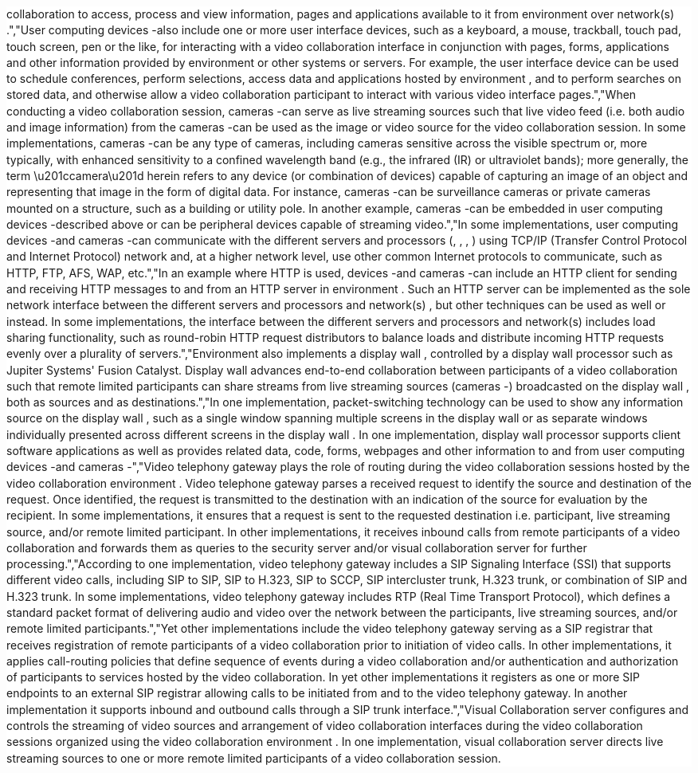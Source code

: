 collaboration to access, process and view information, pages and applications available to it from environment  over network(s) .","User computing devices -also include one or more user interface devices, such as a keyboard, a mouse, trackball, touch pad, touch screen, pen or the like, for interacting with a video collaboration interface in conjunction with pages, forms, applications and other information provided by environment  or other systems or servers. For example, the user interface device can be used to schedule conferences, perform selections, access data and applications hosted by environment , and to perform searches on stored data, and otherwise allow a video collaboration participant to interact with various video interface pages.","When conducting a video collaboration session, cameras -can serve as live streaming sources such that live video feed (i.e. both audio and image information) from the cameras -can be used as the image or video source for the video collaboration session. In some implementations, cameras -can be any type of cameras, including cameras sensitive across the visible spectrum or, more typically, with enhanced sensitivity to a confined wavelength band (e.g., the infrared (IR) or ultraviolet bands); more generally, the term \u201ccamera\u201d herein refers to any device (or combination of devices) capable of capturing an image of an object and representing that image in the form of digital data. For instance, cameras -can be surveillance cameras or private cameras mounted on a structure, such as a building or utility pole. In another example, cameras -can be embedded in user computing devices -described above or can be peripheral devices capable of streaming video.","In some implementations, user computing devices -and cameras -can communicate with the different servers and processors (, , , ) using TCP\/IP (Transfer Control Protocol and Internet Protocol) network and, at a higher network level, use other common Internet protocols to communicate, such as HTTP, FTP, AFS, WAP, etc.","In an example where HTTP is used, devices -and cameras -can include an HTTP client for sending and receiving HTTP messages to and from an HTTP server in environment . Such an HTTP server can be implemented as the sole network interface between the different servers and processors and network(s) , but other techniques can be used as well or instead. In some implementations, the interface between the different servers and processors and network(s)  includes load sharing functionality, such as round-robin HTTP request distributors to balance loads and distribute incoming HTTP requests evenly over a plurality of servers.","Environment  also implements a display wall , controlled by a display wall processor  such as Jupiter Systems' Fusion Catalyst. Display wall  advances end-to-end collaboration between participants of a video collaboration such that remote limited participants can share streams from live streaming sources (cameras -) broadcasted on the display wall , both as sources and as destinations.","In one implementation, packet-switching technology can be used to show any information source on the display wall , such as a single window spanning multiple screens in the display wall  or as separate windows individually presented across different screens in the display wall . In one implementation, display wall processor  supports client software applications as well as provides related data, code, forms, webpages and other information to and from user computing devices -and cameras -","Video telephony gateway  plays the role of routing during the video collaboration sessions hosted by the video collaboration environment . Video telephone gateway  parses a received request to identify the source and destination of the request. Once identified, the request is transmitted to the destination with an indication of the source for evaluation by the recipient. In some implementations, it ensures that a request is sent to the requested destination i.e. participant, live streaming source, and\/or remote limited participant. In other implementations, it receives inbound calls from remote participants of a video collaboration and forwards them as queries to the security server  and\/or visual collaboration server  for further processing.","According to one implementation, video telephony gateway  includes a SIP Signaling Interface (SSI) that supports different video calls, including SIP to SIP, SIP to H.323, SIP to SCCP, SIP intercluster trunk, H.323 trunk, or combination of SIP and H.323 trunk. In some implementations, video telephony gateway  includes RTP (Real Time Transport Protocol), which defines a standard packet format of delivering audio and video over the network  between the participants, live streaming sources, and\/or remote limited participants.","Yet other implementations include the video telephony gateway  serving as a SIP registrar that receives registration of remote participants of a video collaboration prior to initiation of video calls. In other implementations, it applies call-routing policies that define sequence of events during a video collaboration and\/or authentication and authorization of participants to services hosted by the video collaboration. In yet other implementations it registers as one or more SIP endpoints to an external SIP registrar allowing calls to be initiated from and to the video telephony gateway. In another implementation it supports inbound and outbound calls through a SIP trunk interface.","Visual Collaboration server  configures and controls the streaming of video sources and arrangement of video collaboration interfaces during the video collaboration sessions organized using the video collaboration environment . In one implementation, visual collaboration server  directs live streaming sources to one or more remote limited participants of a video collaboration session.